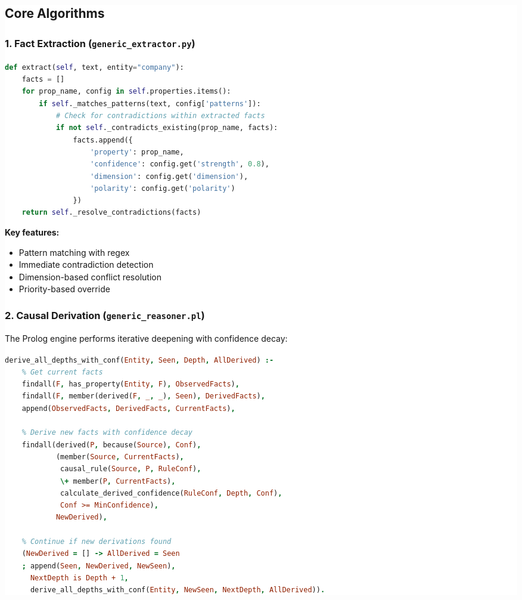## Core Algorithms

### 1. Fact Extraction (`generic_extractor.py`)

```python
def extract(self, text, entity="company"):
    facts = []
    for prop_name, config in self.properties.items():
        if self._matches_patterns(text, config['patterns']):
            # Check for contradictions within extracted facts
            if not self._contradicts_existing(prop_name, facts):
                facts.append({
                    'property': prop_name,
                    'confidence': config.get('strength', 0.8),
                    'dimension': config.get('dimension'),
                    'polarity': config.get('polarity')
                })
    return self._resolve_contradictions(facts)
```

**Key features:**
- Pattern matching with regex
- Immediate contradiction detection
- Dimension-based conflict resolution
- Priority-based override

### 2. Causal Derivation (`generic_reasoner.pl`)

The Prolog engine performs iterative deepening with confidence decay:

```prolog
derive_all_depths_with_conf(Entity, Seen, Depth, AllDerived) :-
    % Get current facts
    findall(F, has_property(Entity, F), ObservedFacts),
    findall(F, member(derived(F, _, _), Seen), DerivedFacts),
    append(ObservedFacts, DerivedFacts, CurrentFacts),
    
    % Derive new facts with confidence decay
    findall(derived(P, because(Source), Conf),
            (member(Source, CurrentFacts),
             causal_rule(Source, P, RuleConf),
             \+ member(P, CurrentFacts),
             calculate_derived_confidence(RuleConf, Depth, Conf),
             Conf >= MinConfidence),
            NewDerived),
    
    % Continue if new derivations found
    (NewDerived = [] -> AllDerived = Seen
    ; append(Seen, NewDerived, NewSeen),
      NextDepth is Depth + 1,
      derive_all_depths_with_conf(Entity, NewSeen, NextDepth, AllDerived)).
```
